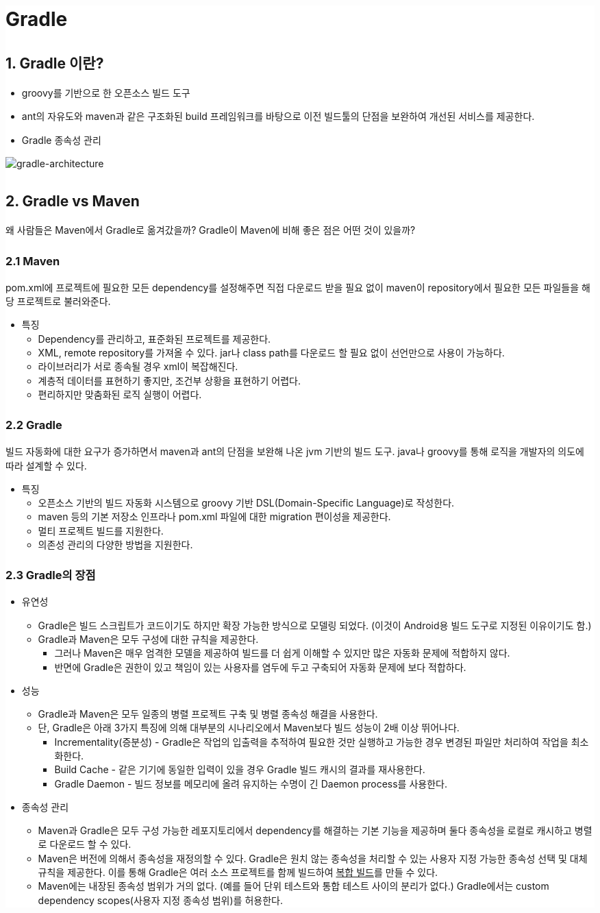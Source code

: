 # Gradle

## 1. Gradle 이란?
- groovy를 기반으로 한 오픈소스 빌드 도구
- ant의 자유도와 maven과 같은 구조화된 build 프레임워크를 바탕으로 이전 빌드툴의 단점을 보완하여 개선된 서비스를 제공한다.

- Gradle 종속성 관리

![gradle-architecture](https://docs.gradle.org/current/userguide/img/dependency-management-resolution.png)

## 2. Gradle vs Maven
왜 사람들은 Maven에서 Gradle로 옮겨갔을까? Gradle이 Maven에 비해 좋은 점은 어떤 것이 있을까?

### 2.1 Maven
pom.xml에 프로젝트에 필요한 모든 dependency를 설정해주면 직접 다운로드 받을 필요 없이 maven이 repository에서 필요한 모든 파일들을 해당 프로젝트로 불러와준다.

- 특징
  - Dependency를 관리하고, 표준화된 프로젝트를 제공한다.
  - XML, remote repository를 가져올 수 있다. jar나 class path를 다운로드 할 필요 없이 선언만으로 사용이 가능하다.
  - 라이브러리가 서로 종속될 경우 xml이 복잡해진다.
  - 계층적 데이터를 표현하기 좋지만, 조건부 상황을 표현하기 어렵다.
  - 편리하지만 맞춤화된 로직 실행이 어렵다.

### 2.2 Gradle
빌드 자동화에 대한 요구가 증가하면서 maven과 ant의 단점을 보완해 나온 jvm 기반의 빌드 도구. java나 groovy를 통해 로직을 개발자의 의도에 따라 설계할 수 있다.

- 특징
  - 오픈소스 기반의 빌드 자동화 시스템으로 groovy 기반 DSL(Domain-Specific Language)로 작성한다.
  - maven 등의 기본 저장소 인프라나 pom.xml 파일에 대한 migration 편이성을 제공한다.
  - 멀티 프로젝트 빌드를 지원한다.
  - 의존성 관리의 다양한 방법을 지원한다.


### 2.3 Gradle의 장점
- 유연성
  - Gradle은 빌드 스크립트가 코드이기도 하지만 확장 가능한 방식으로 모델링 되었다. (이것이 Android용 빌드 도구로 지정된 이유이기도 함.)
  - Gradle과 Maven은 모두 구성에 대한 규칙을 제공한다. 
    - 그러나 Maven은 매우 엄격한 모델을 제공하여 빌드를 더 쉽게 이해할 수 있지만 많은 자동화 문제에 적합하지 않다.
    - 반면에 Gradle은 권한이 있고 책임이 있는 사용자를 염두에 두고 구축되어 자동화 문제에 보다 적합하다.

- 성능
  - Gradle과 Maven은 모두 일종의 병렬 프로젝트 구축 및 병렬 종속성 해결을 사용한다.
  - 단, Gradle은 아래 3가지 특징에 의해 대부분의 시나리오에서 Maven보다 빌드 성능이 2배 이상 뛰어나다.
    - Incrementality(증분성) - Gradle은 작업의 입출력을 추적하여 필요한 것만 실행하고 가능한 경우 변경된 파일만 처리하여 작업을 최소화한다.
    - Build Cache - 같은 기기에 동일한 입력이 있을 경우 Gradle 빌드 캐시의 결과를 재사용한다.
    - Gradle Daemon - 빌드 정보를 메모리에 올려 유지하는 수명이 긴 Daemon process를 사용한다.

- 종속성 관리
  - Maven과 Gradle은 모두 구성 가능한 레포지토리에서 dependency를 해결하는 기본 기능을 제공하며 둘다 종속성을 로컬로 캐시하고 병렬로 다운로드 할 수 있다.
  - Maven은 버전에 의해서 종속성을 재정의할 수 있다. Gradle은 원치 않는 종속성을 처리할 수 있는 사용자 지정 가능한 종속성 선택 및 대체 규칙을 제공한다. 이를 통해 Gradle은 여러 소스 프로젝트를 함께 빌드하여 [복합 빌드](https://docs.gradle.org/current/userguide/composite_builds.html)를 만들 수 있다.
  - Maven에는 내장된 종속성 범위가 거의 없다. (예를 들어 단위 테스트와 통합 테스트 사이의 분리가 없다.) Gradle에서는 custom dependency scopes(사용자 지정 종속성 범위)를 허용한다.
